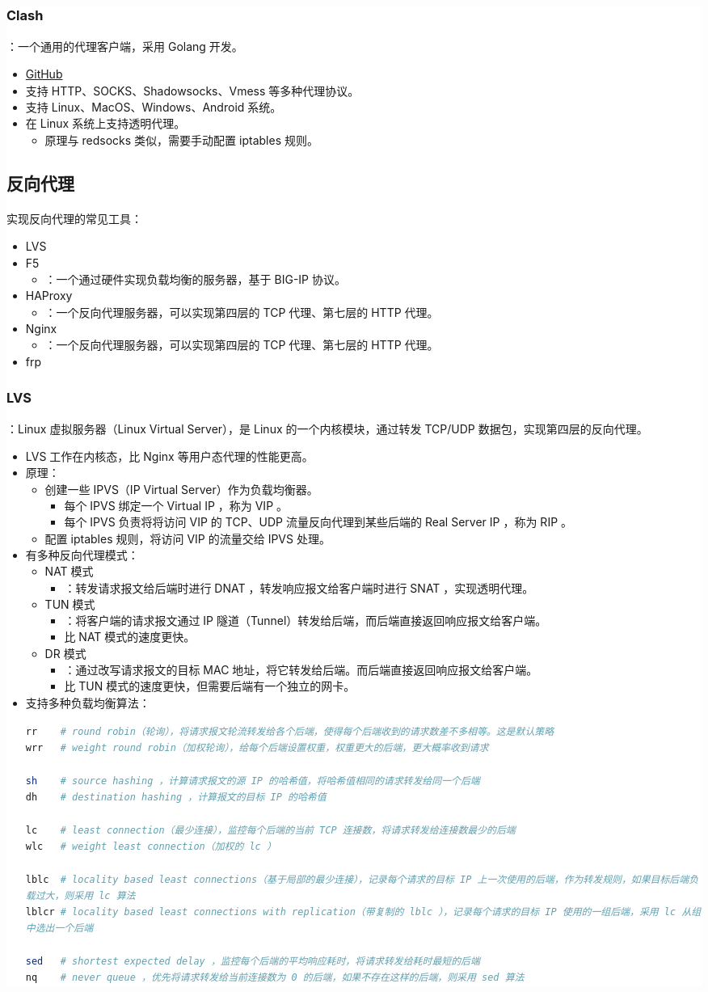 ### Clash

：一个通用的代理客户端，采用 Golang 开发。
- [GitHub](https://github.com/Dreamacro/clash)
- 支持 HTTP、SOCKS、Shadowsocks、Vmess 等多种代理协议。
- 支持 Linux、MacOS、Windows、Android 系统。
- 在 Linux 系统上支持透明代理。
  - 原理与 redsocks 类似，需要手动配置 iptables 规则。

## 反向代理

实现反向代理的常见工具：
- LVS
- F5
  - ：一个通过硬件实现负载均衡的服务器，基于 BIG-IP 协议。
- HAProxy
  - ：一个反向代理服务器，可以实现第四层的 TCP 代理、第七层的 HTTP 代理。
- Nginx
  - ：一个反向代理服务器，可以实现第四层的 TCP 代理、第七层的 HTTP 代理。
- frp

### LVS

：Linux 虚拟服务器（Linux Virtual Server），是 Linux 的一个内核模块，通过转发 TCP/UDP 数据包，实现第四层的反向代理。
- LVS 工作在内核态，比 Nginx 等用户态代理的性能更高。
- 原理：
  - 创建一些 IPVS（IP Virtual Server）作为负载均衡器。
    - 每个 IPVS 绑定一个 Virtual IP ，称为 VIP 。
    - 每个 IPVS 负责将将访问 VIP 的 TCP、UDP 流量反向代理到某些后端的 Real Server IP ，称为 RIP 。
  - 配置 iptables 规则，将访问 VIP 的流量交给 IPVS 处理。
- 有多种反向代理模式：
  - NAT 模式
    - ：转发请求报文给后端时进行 DNAT ，转发响应报文给客户端时进行 SNAT ，实现透明代理。
  - TUN 模式
    - ：将客户端的请求报文通过 IP 隧道（Tunnel）转发给后端，而后端直接返回响应报文给客户端。
    - 比 NAT 模式的速度更快。
  - DR 模式
    - ：通过改写请求报文的目标 MAC 地址，将它转发给后端。而后端直接返回响应报文给客户端。
    - 比 TUN 模式的速度更快，但需要后端有一个独立的网卡。
- 支持多种负载均衡算法：
  ```sh
  rr    # round robin（轮询），将请求报文轮流转发给各个后端，使得每个后端收到的请求数差不多相等。这是默认策略
  wrr   # weight round robin（加权轮询），给每个后端设置权重，权重更大的后端，更大概率收到请求

  sh    # source hashing ，计算请求报文的源 IP 的哈希值，将哈希值相同的请求转发给同一个后端
  dh    # destination hashing ，计算报文的目标 IP 的哈希值

  lc    # least connection（最少连接），监控每个后端的当前 TCP 连接数，将请求转发给连接数最少的后端
  wlc   # weight least connection（加权的 lc ）

  lblc  # locality based least connections（基于局部的最少连接），记录每个请求的目标 IP 上一次使用的后端，作为转发规则，如果目标后端负载过大，则采用 lc 算法
  lblcr # locality based least connections with replication（带复制的 lblc ），记录每个请求的目标 IP 使用的一组后端，采用 lc 从组中选出一个后端

  sed   # shortest expected delay ，监控每个后端的平均响应耗时，将请求转发给耗时最短的后端
  nq    # never queue ，优先将请求转发给当前连接数为 0 的后端，如果不存在这样的后端，则采用 sed 算法
  ```
